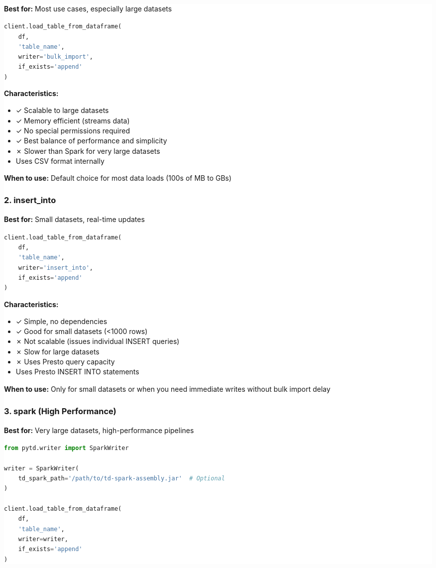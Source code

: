 **Best for:** Most use cases, especially large datasets

```python
client.load_table_from_dataframe(
    df,
    'table_name',
    writer='bulk_import',
    if_exists='append'
)
```

**Characteristics:**
- ✓ Scalable to large datasets
- ✓ Memory efficient (streams data)
- ✓ No special permissions required
- ✓ Best balance of performance and simplicity
- ✗ Slower than Spark for very large datasets
- Uses CSV format internally

**When to use:** Default choice for most data loads (100s of MB to GBs)

### 2. insert_into

**Best for:** Small datasets, real-time updates

```python
client.load_table_from_dataframe(
    df,
    'table_name',
    writer='insert_into',
    if_exists='append'
)
```

**Characteristics:**
- ✓ Simple, no dependencies
- ✓ Good for small datasets (<1000 rows)
- ✗ Not scalable (issues individual INSERT queries)
- ✗ Slow for large datasets
- ✗ Uses Presto query capacity
- Uses Presto INSERT INTO statements

**When to use:** Only for small datasets or when you need immediate writes without bulk import delay

### 3. spark (High Performance)

**Best for:** Very large datasets, high-performance pipelines

```python
from pytd.writer import SparkWriter

writer = SparkWriter(
    td_spark_path='/path/to/td-spark-assembly.jar'  # Optional
)

client.load_table_from_dataframe(
    df,
    'table_name',
    writer=writer,
    if_exists='append'
)
```
